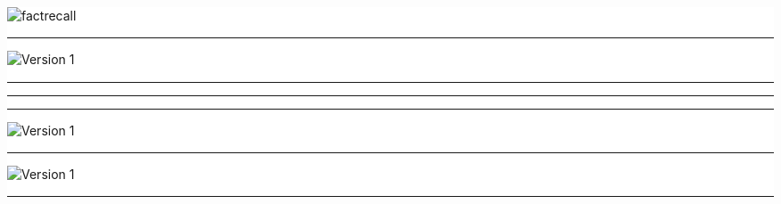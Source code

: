 
<div class="w-full h-full flex items-center justify-center">
  <img src="/factrecallv2.png"  alt="factrecall" class="h-[450px] object-cover mx-auto my-auto" />
</div>
<div class="qr-code"></div>

---

<div class="w-full h-full flex items-center justify-center">
  <img src="/memo-hero.png"  alt="Version 1" class="h-[450px] object-cover mx-auto my-auto" />
</div>
<div class="qr-code"></div>

---

<div class="w-full h-full flex items-center justify-center">
  <iframe
    src="https://www.instagram.com/reel/DA-ZyTRiaAw/embed/"
    class="w-[500px] h-[600px]"
    frameborder="0"
    scrolling="no"
    allowtransparency="true"
  ></iframe>
</div>

<div class="qr-code"></div>

---

<div class="w-[400px] h-[500px] flex items-center justify-center mx-auto">
  <iframe
    src="https://www.youtube.com/embed/Xr7d7LzqcTc"
    class="w-full h-full"
    frameborder="0"
    allowfullscreen
  ></iframe>
</div>

<div class="qr-code"></div>

---

<div class="w-full h-full">
  <img src="/speechon.png"  alt="Version 1" class="h-full w-full object-cover" />
</div>
<div class="qr-code"></div>

---

<div class="w-full h-full">
  <img src="/v1.jpeg"  alt="Version 1" class="h-full w-full object-cover" />
</div>
<div class="qr-code"></div>

---